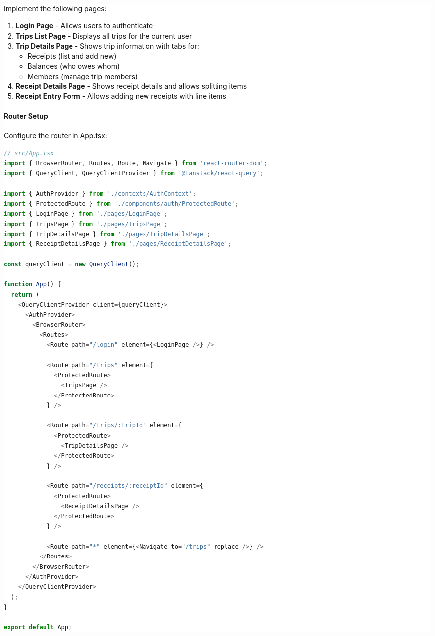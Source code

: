 Implement the following pages:

1. **Login Page** - Allows users to authenticate
2. **Trips List Page** - Displays all trips for the current user
3. **Trip Details Page** - Shows trip information with tabs for:
   - Receipts (list and add new)
   - Balances (who owes whom)
   - Members (manage trip members)
4. **Receipt Details Page** - Shows receipt details and allows splitting items
5. **Receipt Entry Form** - Allows adding new receipts with line items

#### Router Setup

Configure the router in App.tsx:

```typescript
// src/App.tsx
import { BrowserRouter, Routes, Route, Navigate } from 'react-router-dom';
import { QueryClient, QueryClientProvider } from '@tanstack/react-query';

import { AuthProvider } from './contexts/AuthContext';
import { ProtectedRoute } from './components/auth/ProtectedRoute';
import { LoginPage } from './pages/LoginPage';
import { TripsPage } from './pages/TripsPage';
import { TripDetailsPage } from './pages/TripDetailsPage';
import { ReceiptDetailsPage } from './pages/ReceiptDetailsPage';

const queryClient = new QueryClient();

function App() {
  return (
    <QueryClientProvider client={queryClient}>
      <AuthProvider>
        <BrowserRouter>
          <Routes>
            <Route path="/login" element={<LoginPage />} />
            
            <Route path="/trips" element={
              <ProtectedRoute>
                <TripsPage />
              </ProtectedRoute>
            } />
            
            <Route path="/trips/:tripId" element={
              <ProtectedRoute>
                <TripDetailsPage />
              </ProtectedRoute>
            } />
            
            <Route path="/receipts/:receiptId" element={
              <ProtectedRoute>
                <ReceiptDetailsPage />
              </ProtectedRoute>
            } />
            
            <Route path="*" element={<Navigate to="/trips" replace />} />
          </Routes>
        </BrowserRouter>
      </AuthProvider>
    </QueryClientProvider>
  );
}

export default App;
```

